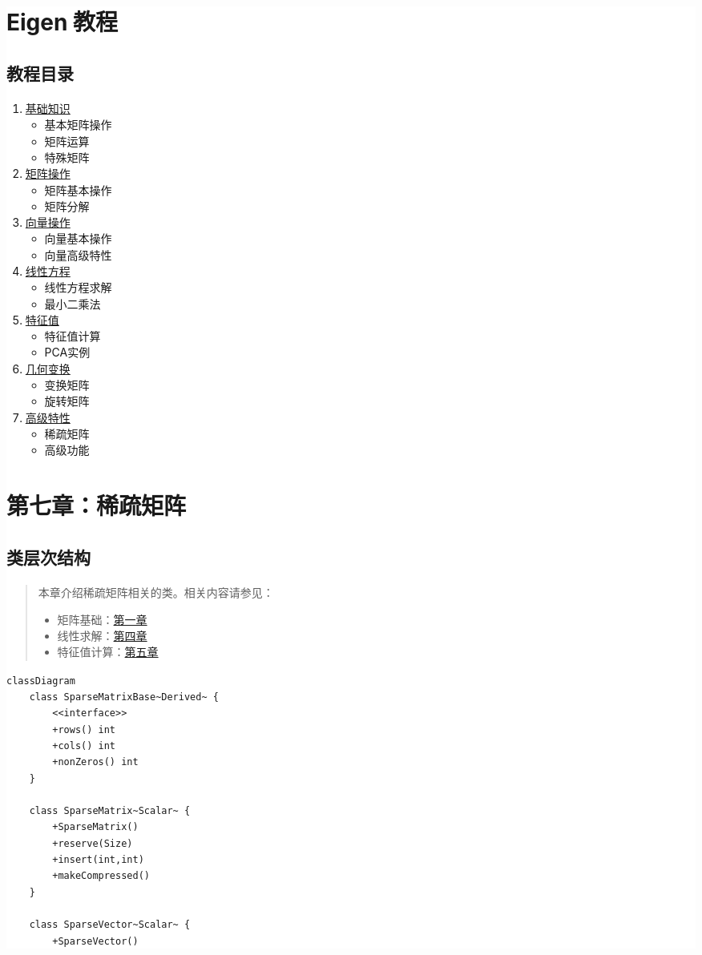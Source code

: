 # Eigen 教程

## 教程目录
1. [基础知识](chp01.md)
   - 基本矩阵操作
   - 矩阵运算
   - 特殊矩阵
2. [矩阵操作](chp02.md)
   - 矩阵基本操作
   - 矩阵分解
3. [向量操作](chp03.md)
   - 向量基本操作
   - 向量高级特性
4. [线性方程](chp04.md)
   - 线性方程求解
   - 最小二乘法
5. [特征值](chp05.md)
   - 特征值计算
   - PCA实例
6. [几何变换](chp06.md)
   - 变换矩阵
   - 旋转矩阵
7. [高级特性](chp07.md)
   - 稀疏矩阵
   - 高级功能

<script type="module">
    import mermaid from 'https://cdn.jsdelivr.net/npm/mermaid@10/dist/mermaid.esm.min.mjs';
    mermaid.initialize({
        startOnLoad: true,
        theme: 'dark'
    });
</script>

# 第七章：稀疏矩阵

## 类层次结构

> 本章介绍稀疏矩阵相关的类。相关内容请参见：
> - 矩阵基础：[第一章](chp01.md#类层次结构)
> - 线性求解：[第四章](chp04.md#类层次结构)
> - 特征值计算：[第五章](chp05.md#类层次结构)

```mermaid
classDiagram
    class SparseMatrixBase~Derived~ {
        <<interface>>
        +rows() int
        +cols() int
        +nonZeros() int
    }
    
    class SparseMatrix~Scalar~ {
        +SparseMatrix()
        +reserve(Size)
        +insert(int,int)
        +makeCompressed()
    }
    
    class SparseVector~Scalar~ {
        +SparseVector()
```